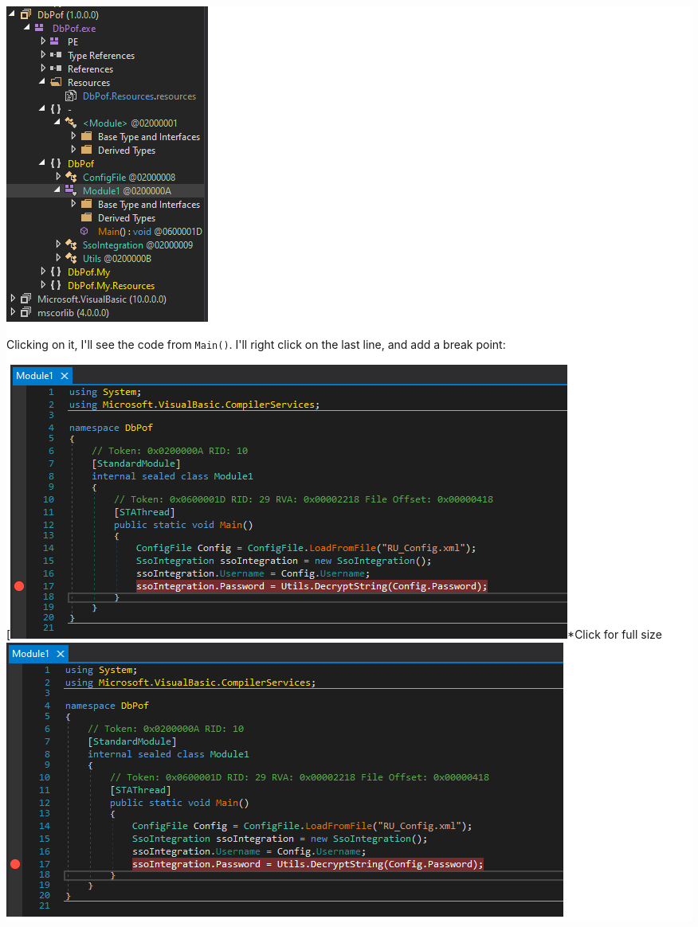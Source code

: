 ![image*](/img/image-20200605154404561.png)

Clicking on it, I'll see the code from `Main()`. I'll right click on the
last line, and add a break point:

[![](/img/image-20200605154439537.png)*Click
for full size
![image*](/img/image-20200605154439537.png)
